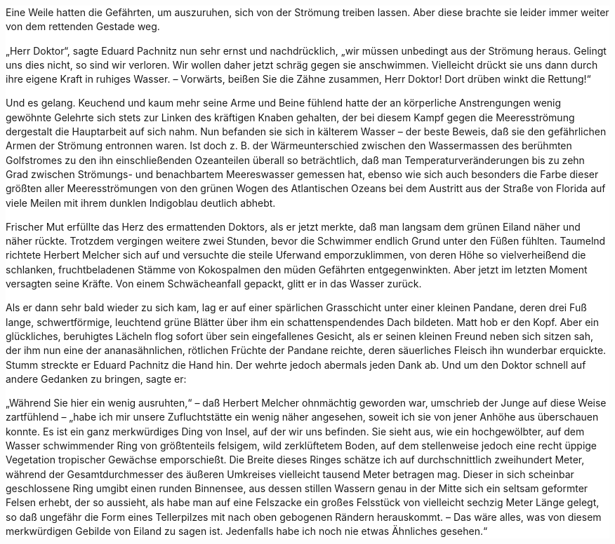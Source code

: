Eine Weile hatten die Gefährten, um auszuruhen, sich von der Strömung treiben
lassen. Aber diese brachte sie leider immer weiter von dem rettenden Gestade
weg.

„Herr Doktor“, sagte Eduard Pachnitz nun sehr ernst und nachdrücklich, „wir
müssen unbedingt aus der Strömung heraus. Gelingt uns dies nicht, so sind wir
verloren. Wir wollen daher jetzt schräg gegen sie anschwimmen. Vielleicht
drückt sie uns dann durch ihre eigene Kraft in ruhiges Wasser. – Vorwärts,
beißen Sie die Zähne zusammen, Herr Doktor! Dort drüben winkt die Rettung!“

Und es gelang. Keuchend und kaum mehr seine Arme und Beine fühlend hatte der an
körperliche Anstrengungen wenig gewöhnte Gelehrte sich stets zur Linken des
kräftigen Knaben gehalten, der bei diesem Kampf gegen die Meeresströmung
dergestalt die Hauptarbeit auf sich nahm. Nun befanden sie sich in kälterem
Wasser – der beste Beweis, daß sie den gefährlichen Armen der Strömung
entronnen waren. Ist doch z. B. der Wärmeunterschied zwischen den Wassermassen
des berühmten Golfstromes zu den ihn einschließenden Ozeanteilen überall so
beträchtlich, daß man Temperaturveränderungen bis zu zehn Grad zwischen
Strömungs- und benachbartem Meereswasser gemessen hat, ebenso wie sich auch
besonders die Farbe dieser größten aller Meeresströmungen von den grünen Wogen
des Atlantischen Ozeans bei dem Austritt aus der Straße von Florida auf viele
Meilen mit ihrem dunklen Indigoblau deutlich abhebt.

Frischer Mut erfüllte das Herz des ermattenden Doktors, als er jetzt merkte,
daß man langsam dem grünen Eiland näher und näher rückte. Trotzdem vergingen
weitere zwei Stunden, bevor die Schwimmer endlich Grund unter den Füßen
fühlten. Taumelnd richtete Herbert Melcher sich auf und versuchte die steile
Uferwand emporzuklimmen, von deren Höhe so vielverheißend die schlanken,
fruchtbeladenen Stämme von Kokospalmen den müden Gefährten entgegenwinkten.
Aber jetzt im letzten Moment versagten seine Kräfte. Von einem Schwächeanfall
gepackt, glitt er in das Wasser zurück.

Als er dann sehr bald wieder zu sich kam, lag er auf einer spärlichen
Grasschicht unter einer kleinen Pandane, deren drei Fuß lange, schwertförmige,
leuchtend grüne Blätter über ihm ein schattenspendendes Dach bildeten. Matt hob
er den Kopf. Aber ein glückliches, beruhigtes Lächeln flog sofort über sein
eingefallenes Gesicht, als er seinen kleinen Freund neben sich sitzen sah, der
ihm nun eine der ananasähnlichen, rötlichen Früchte der Pandane reichte, deren
säuerliches Fleisch ihn wunderbar erquickte. Stumm streckte er Eduard Pachnitz
die Hand hin. Der wehrte jedoch abermals jeden Dank ab. Und um den Doktor
schnell auf andere Gedanken zu bringen, sagte er:

„Während Sie hier ein wenig ausruhten,“ – daß Herbert Melcher ohnmächtig
geworden war, umschrieb der Junge auf diese Weise zartfühlend – „habe ich mir
unsere Zufluchtstätte ein wenig näher angesehen, soweit ich sie von jener
Anhöhe aus überschauen konnte. Es ist ein ganz merkwürdiges Ding von Insel, auf
der wir uns befinden. Sie sieht aus, wie ein hochgewölbter, auf dem Wasser
schwimmender Ring von größtenteils felsigem, wild zerklüftetem Boden, auf dem
stellenweise jedoch eine recht üppige Vegetation tropischer Gewächse
emporschießt. Die Breite dieses Ringes schätze ich auf durchschnittlich
zweihundert Meter, während der Gesamtdurchmesser des äußeren Umkreises
vielleicht tausend Meter betragen mag. Dieser in sich scheinbar geschlossene
Ring umgibt einen runden Binnensee, aus dessen stillen Wassern genau in der
Mitte sich ein seltsam geformter Felsen erhebt, der so aussieht, als habe man
auf eine Felszacke ein großes Felsstück von vielleicht sechzig Meter Länge
gelegt, so daß ungefähr die Form eines Tellerpilzes mit nach oben gebogenen
Rändern herauskommt. – Das wäre alles, was von diesem merkwürdigen Gebilde von
Eiland zu sagen ist. Jedenfalls habe ich noch nie etwas Ähnliches gesehen.“
